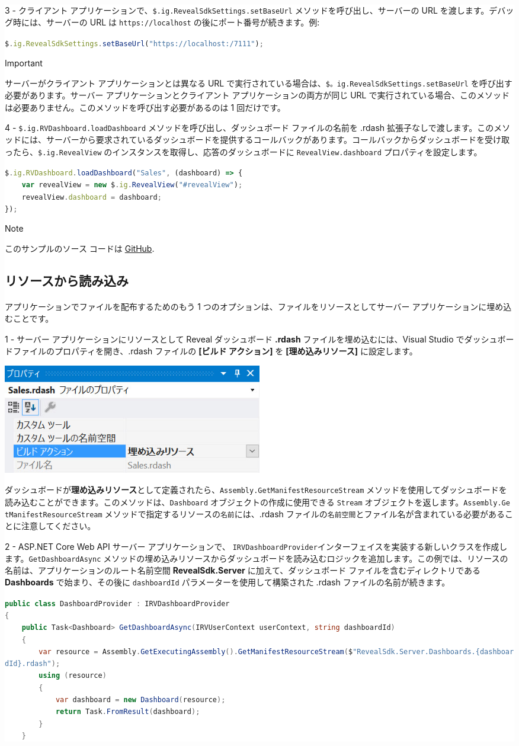 3 - クライアント アプリケーションで、`$.ig.RevealSdkSettings.setBaseUrl` メソッドを呼び出し、サーバーの URL を渡します。デバッグ時には、サーバーの URL は `https://localhost` の後にポート番号が続きます。例:

```javascript
$.ig.RevealSdkSettings.setBaseUrl("https://localhost:/7111");   
```

> [!IMPORTANT]
> サーバーがクライアント アプリケーションとは異なる URL で実行されている場合は、`$。ig.RevealSdkSettings.setBaseUrl` を呼び出す必要があります。サーバー アプリケーションとクライアント アプリケーションの両方が同じ URL で実行されている場合、このメソッドは必要ありません。このメソッドを呼び出す必要があるのは 1 回だけです。

4 - `$.ig.RVDashboard.loadDashboard` メソッドを呼び出し、ダッシュボード ファイルの名前を .rdash 拡張子なしで渡します。このメソッドには、サーバーから要求されているダッシュボードを提供するコールバックがあります。コールバックからダッシュボードを受け取ったら、`$.ig.RevealView` のインスタンスを取得し、応答のダッシュボードに `RevealView.dashboard` プロパティを設定します。

```javascript
$.ig.RVDashboard.loadDashboard("Sales", (dashboard) => {
    var revealView = new $.ig.RevealView("#revealView");
    revealView.dashboard = dashboard;
});
```

> [!NOTE]
> このサンプルのソース コードは [GitHub](https://github.com/RevealBi/sdk-samples-javascript/tree/main/LoadingDashboards-FileStream).

## リソースから読み込み

アプリケーションでファイルを配布するためのもう 1 つのオプションは、ファイルをリソースとしてサーバー アプリケーションに埋め込むことです。

1 - サーバー アプリケーションにリソースとして Reveal ダッシュボード **.rdash** ファイルを埋め込むには、Visual Studio でダッシュボードファイルのプロパティを開き、.rdash ファイルの **[ビルド アクション]** を **[理め込みリソース]** に設定します。

<img src="images/loading-dashboard-as-resource.jpg" alt="" width="50%"/>

ダッシュボードが**理め込みリソース**として定義されたら、`Assembly.GetManifestResourceStream` メソッドを使用してダッシュボードを読み込むことができます。このメソッドは、`Dashboard` オブジェクトの作成に使用できる `Stream` オブジェクトを返します。`Assembly.GetManifestResourceStream` メソッドで指定するリソースの`名前`には、.rdash ファイルの`名前空間`とファイル名が含まれている必要があることに注意してください。

2 - ASP.NET Core Web API サーバー アプリケーションで、 `IRVDashboardProvider`インターフェイスを実装する新しいクラスを作成します。`GetDashboardAsync` メソッドの埋め込みリソースからダッシュボードを読み込むロジックを追加します。この例では、リソースの名前は、アプリケーションのルート名前空間 **RevealSdk.Server** に加えて、ダッシュボード ファイルを含むディレクトリである **Dashboards** で始まり、その後に `dashboardId` パラメーターを使用して構築された .rdash ファイルの名前が続きます。

```cs
public class DashboardProvider : IRVDashboardProvider
{
    public Task<Dashboard> GetDashboardAsync(IRVUserContext userContext, string dashboardId)
    {
        var resource = Assembly.GetExecutingAssembly().GetManifestResourceStream($"RevealSdk.Server.Dashboards.{dashboardId}.rdash");
        using (resource)
        {
            var dashboard = new Dashboard(resource);
            return Task.FromResult(dashboard);
        }
    }
```